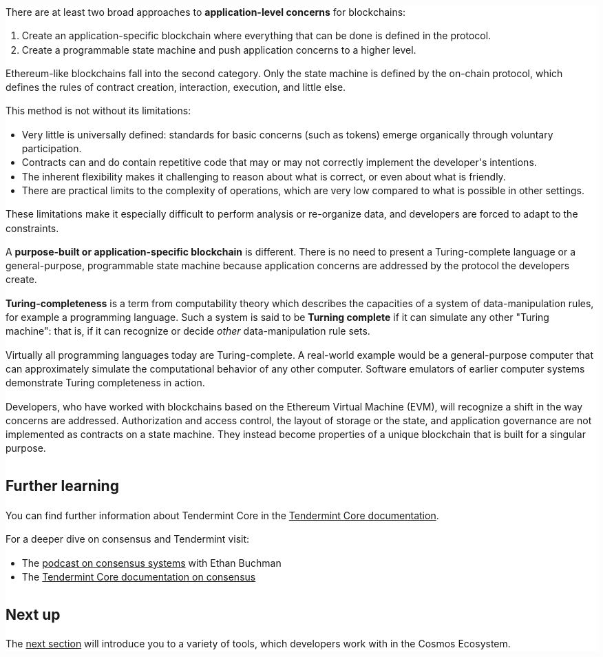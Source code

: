 There are at least two broad approaches to **application-level concerns** for blockchains:

1. Create an application-specific blockchain where everything that can be done is defined in the protocol.
2. Create a programmable state machine and push application concerns to a higher level.

Ethereum-like blockchains fall into the second category. Only the state machine is defined by the on-chain protocol, which defines the rules of contract creation, interaction, execution, and little else.

This method is not without its limitations:

* Very little is universally defined: standards for basic concerns (such as tokens) emerge organically through voluntary participation.
* Contracts can and do contain repetitive code that may or may not correctly implement the developer's intentions.
* The inherent flexibility makes it challenging to reason about what is correct, or even about what is friendly.
* There are practical limits to the complexity of operations, which are very low compared to what is possible in other settings.

These limitations make it especially difficult to perform analysis or re-organize data, and developers are forced to adapt to the constraints.

A **purpose-built or application-specific blockchain** is different. There is no need to present a Turing-complete language or a general-purpose, programmable state machine because application concerns are addressed by the protocol the developers create.

<ExpansionPanel title="What is Turing-completeness?">

**Turing-completeness** is a term from computability theory which describes the capacities of a system of data-manipulation rules, for example a programming language. Such a system is said to be **Turning complete** if it can simulate any other "Turing machine": that is, if it can recognize or decide _other_ data-manipulation rule sets. 

Virtually all programming languages today are Turing-complete. A real-world example would be a general-purpose computer that can approximately simulate the computational behavior of any other computer. Software emulators of earlier computer systems demonstrate Turing completeness in action.

</ExpansionPanel>

Developers, who have worked with blockchains based on the Ethereum Virtual Machine (EVM), will recognize a shift in the way concerns are addressed. Authorization and access control, the layout of storage or the state, and application governance are not implemented as contracts on a state machine. They instead become properties of a unique blockchain that is built for a singular purpose.

## Further learning

You can find further information about Tendermint Core in the [Tendermint Core documentation](https://docs.tendermint.com/master/#).

<HighlightBox type="reading">

For a deeper dive on consensus and Tendermint visit:

* The [podcast on consensus systems](https://softwareengineeringdaily.com/2018/03/26/consensus-systems-with-ethan-buchman/) with Ethan Buchman
* The [Tendermint Core documentation on consensus](https://docs.tendermint.com/master/introduction/what-is-tendermint.html#consensus-overview)

</HighlightBox>

## Next up

The [next section](../chapter-4/2-section-2.md) will introduce you to a variety of tools, which developers work with in the Cosmos Ecosystem.
